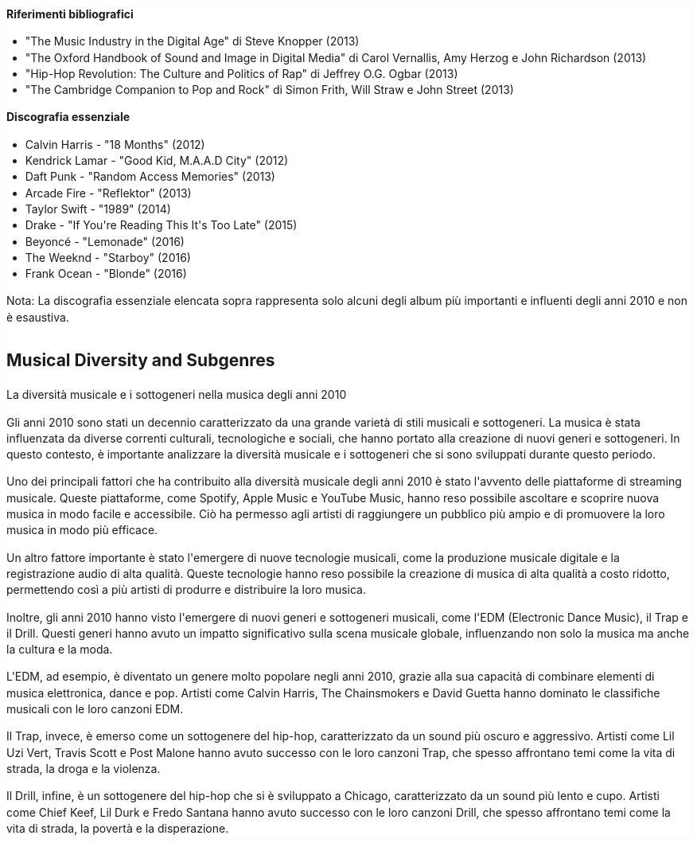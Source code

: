 **Riferimenti bibliografici**

* "The Music Industry in the Digital Age" di Steve Knopper (2013)
* "The Oxford Handbook of Sound and Image in Digital Media" di Carol Vernallis, Amy Herzog e John Richardson (2013)
* "Hip-Hop Revolution: The Culture and Politics of Rap" di Jeffrey O.G. Ogbar (2013)
* "The Cambridge Companion to Pop and Rock" di Simon Frith, Will Straw e John Street (2013)

**Discografia essenziale**

* Calvin Harris - "18 Months" (2012)
* Kendrick Lamar - "Good Kid, M.A.A.D City" (2012)
* Daft Punk - "Random Access Memories" (2013)
* Arcade Fire - "Reflektor" (2013)
* Taylor Swift - "1989" (2014)
* Drake - "If You're Reading This It's Too Late" (2015)
* Beyoncé - "Lemonade" (2016)
* The Weeknd - "Starboy" (2016)
* Frank Ocean - "Blonde" (2016)

Nota: La discografia essenziale elencata sopra rappresenta solo alcuni degli album più importanti e influenti degli anni 2010 e non è esaustiva.

## Musical Diversity and Subgenres

La diversità musicale e i sottogeneri nella musica degli anni 2010

Gli anni 2010 sono stati un decennio caratterizzato da una grande varietà di stili musicali e sottogeneri. La musica è stata influenzata da diverse correnti culturali, tecnologiche e sociali, che hanno portato alla creazione di nuovi generi e sottogeneri. In questo contesto, è importante analizzare la diversità musicale e i sottogeneri che si sono sviluppati durante questo periodo.

Uno dei principali fattori che ha contribuito alla diversità musicale degli anni 2010 è stato l'avvento delle piattaforme di streaming musicale. Queste piattaforme, come Spotify, Apple Music e YouTube Music, hanno reso possibile ascoltare e scoprire nuova musica in modo facile e accessibile. Ciò ha permesso agli artisti di raggiungere un pubblico più ampio e di promuovere la loro musica in modo più efficace.

Un altro fattore importante è stato l'emergere di nuove tecnologie musicali, come la produzione musicale digitale e la registrazione audio di alta qualità. Queste tecnologie hanno reso possibile la creazione di musica di alta qualità a costo ridotto, permettendo così a più artisti di produrre e distribuire la loro musica.

Inoltre, gli anni 2010 hanno visto l'emergere di nuovi generi e sottogeneri musicali, come l'EDM (Electronic Dance Music), il Trap e il Drill. Questi generi hanno avuto un impatto significativo sulla scena musicale globale, influenzando non solo la musica ma anche la cultura e la moda.

L'EDM, ad esempio, è diventato un genere molto popolare negli anni 2010, grazie alla sua capacità di combinare elementi di musica elettronica, dance e pop. Artisti come Calvin Harris, The Chainsmokers e David Guetta hanno dominato le classifiche musicali con le loro canzoni EDM.

Il Trap, invece, è emerso come un sottogenere del hip-hop, caratterizzato da un sound più oscuro e aggressivo. Artisti come Lil Uzi Vert, Travis Scott e Post Malone hanno avuto successo con le loro canzoni Trap, che spesso affrontano temi come la vita di strada, la droga e la violenza.

Il Drill, infine, è un sottogenere del hip-hop che si è sviluppato a Chicago, caratterizzato da un sound più lento e cupo. Artisti come Chief Keef, Lil Durk e Fredo Santana hanno avuto successo con le loro canzoni Drill, che spesso affrontano temi come la vita di strada, la povertà e la disperazione.
